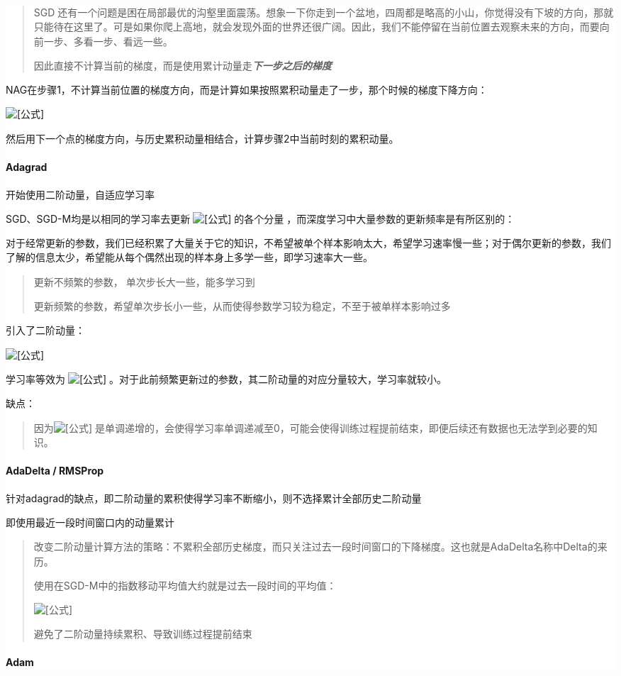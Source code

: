 >  SGD 还有一个问题是困在局部最优的沟壑里面震荡。想象一下你走到一个盆地，四周都是略高的小山，你觉得没有下坡的方向，那就只能待在这里了。可是如果你爬上高地，就会发现外面的世界还很广阔。因此，我们不能停留在当前位置去观察未来的方向，而要向前一步、多看一步、看远一些。
>
>  
>
> 因此直接不计算当前的梯度，而是使用累计动量走***下一步之后的梯度***

NAG在步骤1，不计算当前位置的梯度方向，而是计算如果按照累积动量走了一步，那个时候的梯度下降方向：

![[公式]](https://www.zhihu.com/equation?tex=g_t%3D%5Cnabla+f%28w_t-%5Calpha+%5Ccdot+m_%7Bt-1%7D+%2F+%5Csqrt%7BV_%7Bt-1%7D%7D%29)

然后用下一个点的梯度方向，与历史累积动量相结合，计算步骤2中当前时刻的累积动量。



#### Adagrad 

开始使用二阶动量，自适应学习率 

SGD、SGD-M均是以相同的学习率去更新 ![[公式]](https://www.zhihu.com/equation?tex=%5Ctheta) 的各个分量 ，而深度学习中大量参数的更新频率是有所区别的：

对于经常更新的参数，我们已经积累了大量关于它的知识，不希望被单个样本影响太大，希望学习速率慢一些；对于偶尔更新的参数，我们了解的信息太少，希望能从每个偶然出现的样本身上多学一些，即学习速率大一些。

>  更新不频繁的参数， 单次步长大一些，能多学习到
>
>  更新频繁的参数，希望单次步长小一些，从而使得参数学习较为稳定，不至于被单样本影响过多

引入了二阶动量：

![[公式]](https://www.zhihu.com/equation?tex=V_t+%3D+%5Csum_%7B%5Ctau%3D1%7D%5E%7Bt%7D+g_%5Ctau%5E2)

学习率等效为 ![[公式]](https://www.zhihu.com/equation?tex=%5Ceta+%2F+%5Csqrt%7Bv_t+%2B+%5Cepsilon%7D) 。对于此前频繁更新过的参数，其二阶动量的对应分量较大，学习率就较小。

缺点：

> 因为![[公式]](https://www.zhihu.com/equation?tex=%5Csqrt%7BV_t%7D) 是单调递增的，会使得学习率单调递减至0，可能会使得训练过程提前结束，即便后续还有数据也无法学到必要的知识。



#### AdaDelta / RMSProp

针对adagrad的缺点，即二阶动量的累积使得学习率不断缩小，则不选择累计全部历史二阶动量

即使用最近一段时间窗口内的动量累计

> 改变二阶动量计算方法的策略：不累积全部历史梯度，而只关注过去一段时间窗口的下降梯度。这也就是AdaDelta名称中Delta的来历。
>
> 使用在SGD-M中的指数移动平均值大约就是过去一段时间的平均值：
>
> ![[公式]](https://www.zhihu.com/equation?tex=V_t+%3D+%5Cbeta_2+%2A+V_%7Bt-1%7D+%2B+%281-%5Cbeta_2%29+g_t%5E2)
>
> 避免了二阶动量持续累积、导致训练过程提前结束



#### Adam
